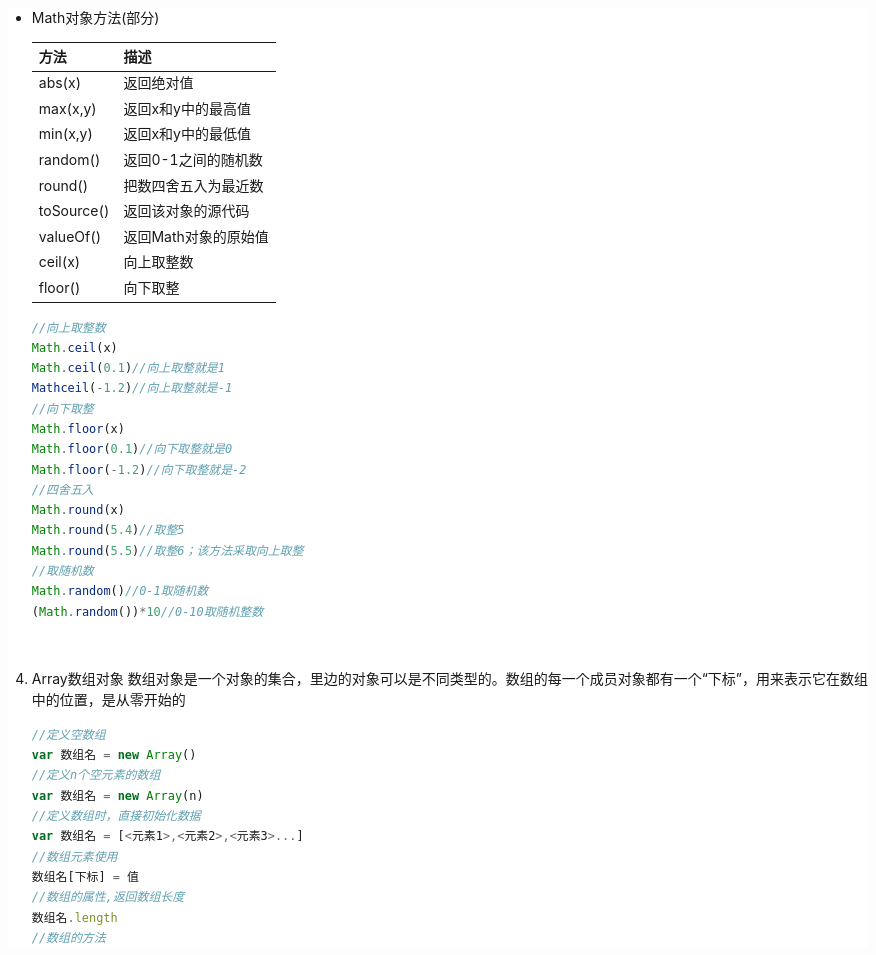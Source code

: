 
   - Math对象方法(部分)

     | 方法         | 描述           |
     | ---------- | ------------ |
     | abs(x)     | 返回绝对值        |
     | max(x,y)   | 返回x和y中的最高值   |
     | min(x,y)   | 返回x和y中的最低值   |
     | random()   | 返回0-1之间的随机数  |
     | round()    | 把数四舍五入为最近数   |
     | toSource() | 返回该对象的源代码    |
     | valueOf()  | 返回Math对象的原始值 |
     | ceil(x)    | 向上取整数        |
     | floor()    | 向下取整         |

     ```javascript
     //向上取整数
     Math.ceil(x)
     Math.ceil(0.1)//向上取整就是1
     Mathceil(-1.2)//向上取整就是-1
     //向下取整
     Math.floor(x)
     Math.floor(0.1)//向下取整就是0
     Math.floor(-1.2)//向下取整就是-2
     //四舍五入
     Math.round(x)
     Math.round(5.4)//取整5
     Math.round(5.5)//取整6；该方法采取向上取整
     //取随机数
     Math.random()//0-1取随机数
     (Math.random())*10//0-10取随机整数
     ```

     ​

4. Array数组对象
   数组对象是一个对象的集合，里边的对象可以是不同类型的。数组的每一个成员对象都有一个“下标”，用来表示它在数组中的位置，是从零开始的

   ```javascript
   //定义空数组
   var 数组名 = new Array()
   //定义n个空元素的数组
   var 数组名 = new Array(n)
   //定义数组时，直接初始化数据
   var 数组名 = [<元素1>,<元素2>,<元素3>...]
   //数组元素使用
   数组名[下标] = 值
   //数组的属性,返回数组长度
   数组名.length
   //数组的方法

   ```
